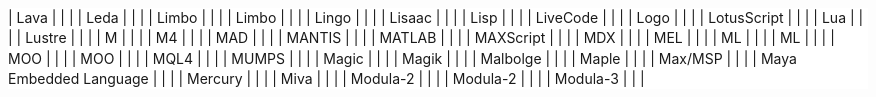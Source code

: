| Lava                          |           |        |
| Leda                          |           |        |
| Limbo                         |           |        |
| Limbo                         |           |        |
| Lingo                         |           |        |
| Lisaac                        |           |        |
| Lisp                          |           |        |
| LiveCode                      |           |        |
| Logo                          |           |        |
| LotusScript                   |           |        |
| Lua                           |           |        |
| Lustre                        |           |        |
| M                             |           |        |
| M4                            |           |        |
| MAD                           |           |        |
| MANTIS                        |           |        |
| MATLAB                        |           |        |
| MAXScript                     |           |        |
| MDX                           |           |        |
| MEL                           |           |        |
| ML                            |           |        |
| ML                            |           |        |
| MOO                           |           |        |
| MOO                           |           |        |
| MQL4                          |           |        |
| MUMPS                         |           |        |
| Magic                         |           |        |
| Magik                         |           |        |
| Malbolge                      |           |        |
| Maple                         |           |        |
| Max/MSP                       |           |        |
| Maya Embedded Language        |           |        |
| Mercury                       |           |        |
| Miva                          |           |        |
| Modula-2                      |           |        |
| Modula-2                      |           |        |
| Modula-3                      |           |        |